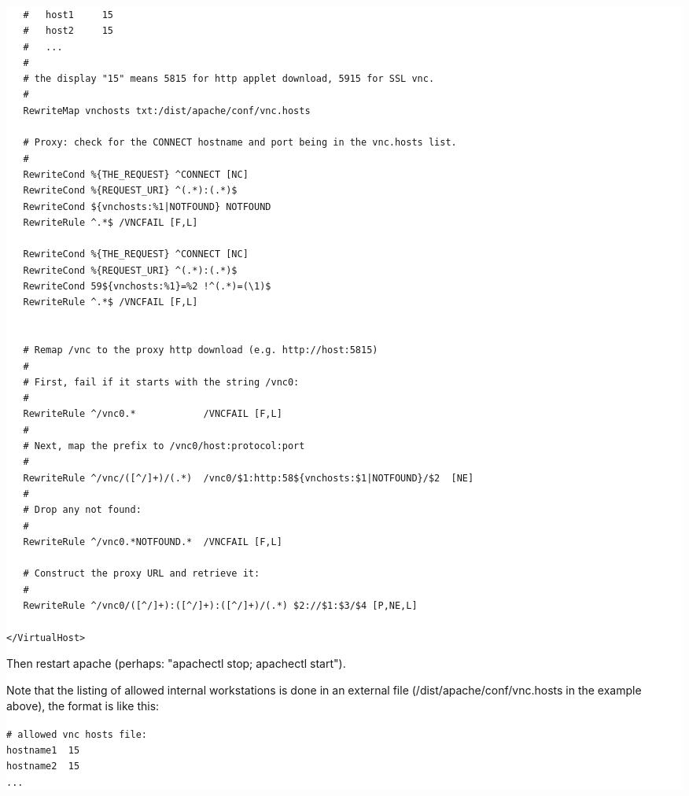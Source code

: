 ```
   #   host1     15
   #   host2     15
   #   ...
   #
   # the display "15" means 5815 for http applet download, 5915 for SSL vnc.
   #
   RewriteMap vnchosts txt:/dist/apache/conf/vnc.hosts

   # Proxy: check for the CONNECT hostname and port being in the vnc.hosts list.
   #
   RewriteCond %{THE_REQUEST} ^CONNECT [NC]
   RewriteCond %{REQUEST_URI} ^(.*):(.*)$
   RewriteCond ${vnchosts:%1|NOTFOUND} NOTFOUND
   RewriteRule ^.*$ /VNCFAIL [F,L]

   RewriteCond %{THE_REQUEST} ^CONNECT [NC]
   RewriteCond %{REQUEST_URI} ^(.*):(.*)$
   RewriteCond 59${vnchosts:%1}=%2 !^(.*)=(\1)$
   RewriteRule ^.*$ /VNCFAIL [F,L]


   # Remap /vnc to the proxy http download (e.g. http://host:5815)
   #
   # First, fail if it starts with the string /vnc0:
   #
   RewriteRule ^/vnc0.*            /VNCFAIL [F,L]
   #
   # Next, map the prefix to /vnc0/host:protocol:port
   #
   RewriteRule ^/vnc/([^/]+)/(.*)  /vnc0/$1:http:58${vnchosts:$1|NOTFOUND}/$2  [NE]
   #
   # Drop any not found:
   #
   RewriteRule ^/vnc0.*NOTFOUND.*  /VNCFAIL [F,L]

   # Construct the proxy URL and retrieve it:
   #
   RewriteRule ^/vnc0/([^/]+):([^/]+):([^/]+)/(.*) $2://$1:$3/$4 [P,NE,L]

</VirtualHost>
```

Then restart apache (perhaps: "apachectl stop; apachectl start").

Note that the listing of allowed internal workstations is done in an
external file (/dist/apache/conf/vnc.hosts in the example above), the
format is like this:

```
# allowed vnc hosts file:
hostname1  15
hostname2  15
...
```
